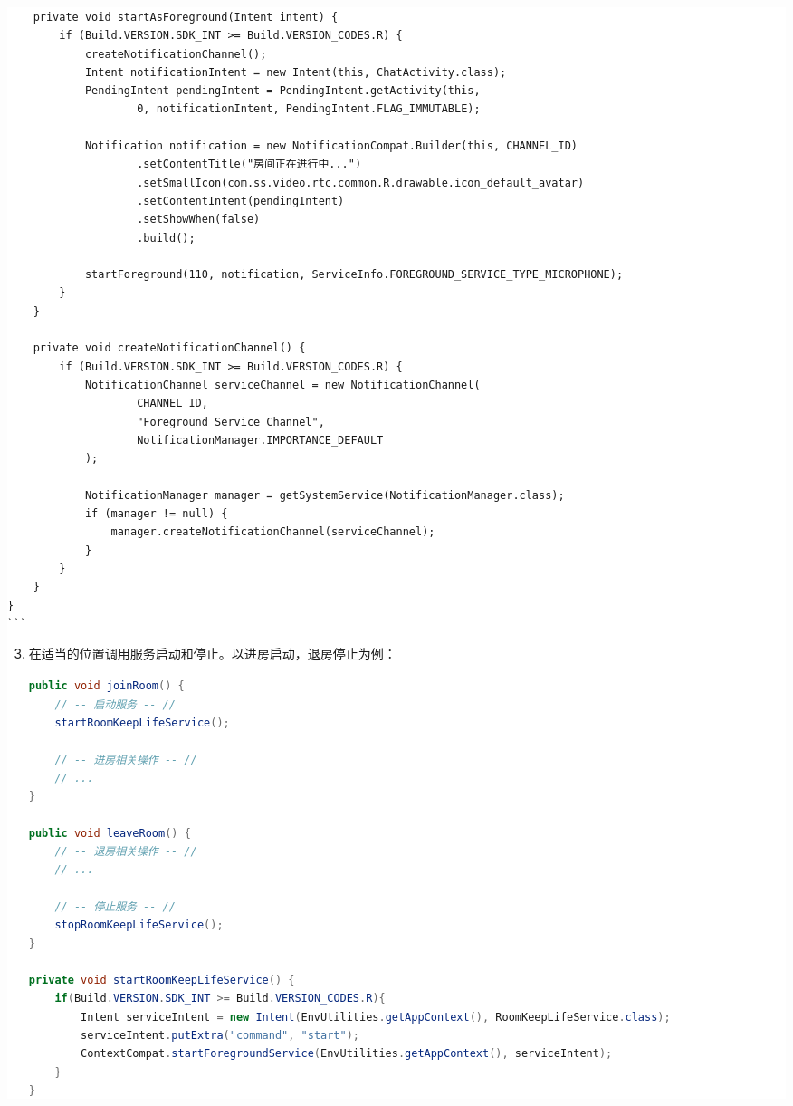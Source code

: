         private void startAsForeground(Intent intent) {
            if (Build.VERSION.SDK_INT >= Build.VERSION_CODES.R) {
                createNotificationChannel();
                Intent notificationIntent = new Intent(this, ChatActivity.class);
                PendingIntent pendingIntent = PendingIntent.getActivity(this,
                        0, notificationIntent, PendingIntent.FLAG_IMMUTABLE);

                Notification notification = new NotificationCompat.Builder(this, CHANNEL_ID)
                        .setContentTitle("房间正在进行中...")
                        .setSmallIcon(com.ss.video.rtc.common.R.drawable.icon_default_avatar)
                        .setContentIntent(pendingIntent)
                        .setShowWhen(false)
                        .build();

                startForeground(110, notification, ServiceInfo.FOREGROUND_SERVICE_TYPE_MICROPHONE);
            }
        }

        private void createNotificationChannel() {
            if (Build.VERSION.SDK_INT >= Build.VERSION_CODES.R) {
                NotificationChannel serviceChannel = new NotificationChannel(
                        CHANNEL_ID,
                        "Foreground Service Channel",
                        NotificationManager.IMPORTANCE_DEFAULT
                );

                NotificationManager manager = getSystemService(NotificationManager.class);
                if (manager != null) {
                    manager.createNotificationChannel(serviceChannel);
                }
            }
        }
    }
    ```

3. 在适当的位置调用服务启动和停止。以进房启动，退房停止为例：

    ```java
    public void joinRoom() {
        // -- 启动服务 -- //
        startRoomKeepLifeService();
        
        // -- 进房相关操作 -- //
        // ...
    }

    public void leaveRoom() {
        // -- 退房相关操作 -- //
        // ...
        
        // -- 停止服务 -- //
        stopRoomKeepLifeService();
    }

    private void startRoomKeepLifeService() {
        if(Build.VERSION.SDK_INT >= Build.VERSION_CODES.R){
            Intent serviceIntent = new Intent(EnvUtilities.getAppContext(), RoomKeepLifeService.class);
            serviceIntent.putExtra("command", "start");
            ContextCompat.startForegroundService(EnvUtilities.getAppContext(), serviceIntent);
        }
    }
